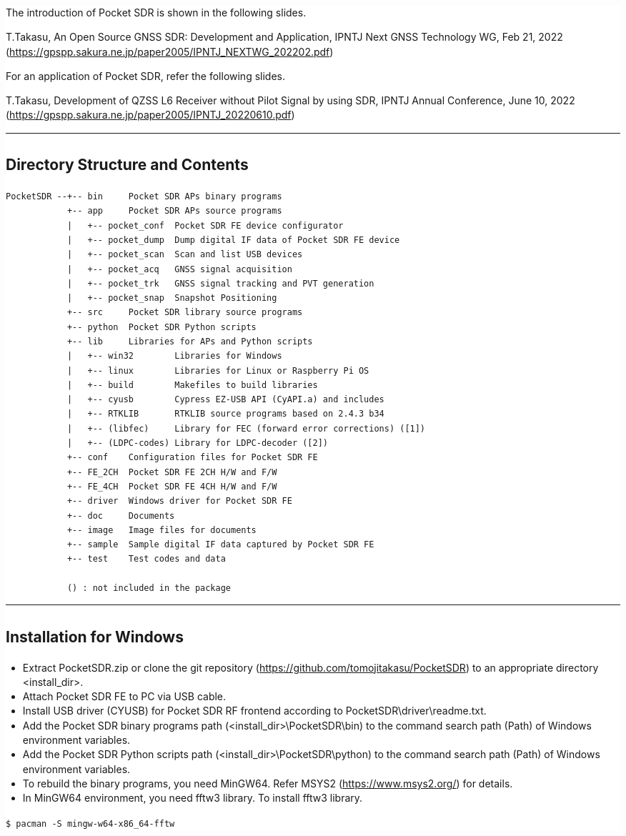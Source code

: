 The introduction of Pocket SDR is shown in the following slides.

T.Takasu, An Open Source GNSS SDR: Development and Application, IPNTJ Next GNSS
Technology WG, Feb 21, 2022
(https://gpspp.sakura.ne.jp/paper2005/IPNTJ_NEXTWG_202202.pdf)

For an application of Pocket SDR, refer the following slides.

T.Takasu, Development of QZSS L6 Receiver without Pilot Signal by using SDR,
IPNTJ Annual Conference, June 10, 2022
(https://gpspp.sakura.ne.jp/paper2005/IPNTJ_20220610.pdf)

--------------------------------------------------------------------------------

## **Directory Structure and Contents**
```
PocketSDR --+-- bin     Pocket SDR APs binary programs
            +-- app     Pocket SDR APs source programs
            |   +-- pocket_conf  Pocket SDR FE device configurator
            |   +-- pocket_dump  Dump digital IF data of Pocket SDR FE device
            |   +-- pocket_scan  Scan and list USB devices
            |   +-- pocket_acq   GNSS signal acquisition
            |   +-- pocket_trk   GNSS signal tracking and PVT generation
            |   +-- pocket_snap  Snapshot Positioning
            +-- src     Pocket SDR library source programs
            +-- python  Pocket SDR Python scripts
            +-- lib     Libraries for APs and Python scripts
            |   +-- win32        Libraries for Windows
            |   +-- linux        Libraries for Linux or Raspberry Pi OS
            |   +-- build        Makefiles to build libraries
            |   +-- cyusb        Cypress EZ-USB API (CyAPI.a) and includes
            |   +-- RTKLIB       RTKLIB source programs based on 2.4.3 b34
            |   +-- (libfec)     Library for FEC (forward error corrections) ([1])
            |   +-- (LDPC-codes) Library for LDPC-decoder ([2])
            +-- conf    Configuration files for Pocket SDR FE
            +-- FE_2CH  Pocket SDR FE 2CH H/W and F/W
            +-- FE_4CH  Pocket SDR FE 4CH H/W and F/W
            +-- driver  Windows driver for Pocket SDR FE
            +-- doc     Documents
            +-- image   Image files for documents
            +-- sample  Sample digital IF data captured by Pocket SDR FE
            +-- test    Test codes and data

            () : not included in the package
```

--------------------------------------------------------------------------------

## **Installation for Windows**

* Extract PocketSDR.zip or clone the git repository (https://github.com/tomojitakasu/PocketSDR)
 to an appropriate directory <install_dir>.
* Attach Pocket SDR FE to PC via USB cable.
* Install USB driver (CYUSB) for Pocket SDR RF frontend according to
  PocketSDR\driver\readme.txt.
* Add the Pocket SDR binary programs path (<install_dir>\PocketSDR\bin) to 
  the command search path (Path) of Windows environment variables.
* Add the Pocket SDR Python scripts path (<install_dir>\PocketSDR\python) to 
  the command search path (Path) of Windows environment variables.
* To rebuild the binary programs, you need MinGW64. Refer MSYS2 (https://www.msys2.org/)
for details.
* In MinGW64 environment, you need fftw3 library. To install fftw3 library.
```
$ pacman -S mingw-w64-x86_64-fftw
```
